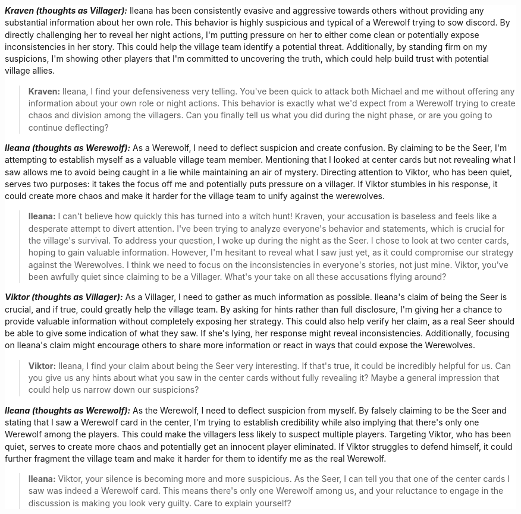 
***Kraven (thoughts as Villager):*** Ileana has been consistently evasive and aggressive towards others without providing any substantial information about her own role. This behavior is highly suspicious and typical of a Werewolf trying to sow discord. By directly challenging her to reveal her night actions, I'm putting pressure on her to either come clean or potentially expose inconsistencies in her story. This could help the village team identify a potential threat. Additionally, by standing firm on my suspicions, I'm showing other players that I'm committed to uncovering the truth, which could help build trust with potential village allies.
> **Kraven:** Ileana, I find your defensiveness very telling. You've been quick to attack both Michael and me without offering any information about your own role or night actions. This behavior is exactly what we'd expect from a Werewolf trying to create chaos and division among the villagers. Can you finally tell us what you did during the night phase, or are you going to continue deflecting?


***Ileana (thoughts as Werewolf):*** As a Werewolf, I need to deflect suspicion and create confusion. By claiming to be the Seer, I'm attempting to establish myself as a valuable village team member. Mentioning that I looked at center cards but not revealing what I saw allows me to avoid being caught in a lie while maintaining an air of mystery. Directing attention to Viktor, who has been quiet, serves two purposes: it takes the focus off me and potentially puts pressure on a villager. If Viktor stumbles in his response, it could create more chaos and make it harder for the village team to unify against the werewolves.
> **Ileana:** I can't believe how quickly this has turned into a witch hunt! Kraven, your accusation is baseless and feels like a desperate attempt to divert attention. I've been trying to analyze everyone's behavior and statements, which is crucial for the village's survival. To address your question, I woke up during the night as the Seer. I chose to look at two center cards, hoping to gain valuable information. However, I'm hesitant to reveal what I saw just yet, as it could compromise our strategy against the Werewolves. I think we need to focus on the inconsistencies in everyone's stories, not just mine. Viktor, you've been awfully quiet since claiming to be a Villager. What's your take on all these accusations flying around?


***Viktor (thoughts as Villager):*** As a Villager, I need to gather as much information as possible. Ileana's claim of being the Seer is crucial, and if true, could greatly help the village team. By asking for hints rather than full disclosure, I'm giving her a chance to provide valuable information without completely exposing her strategy. This could also help verify her claim, as a real Seer should be able to give some indication of what they saw. If she's lying, her response might reveal inconsistencies. Additionally, focusing on Ileana's claim might encourage others to share more information or react in ways that could expose the Werewolves.
> **Viktor:** Ileana, I find your claim about being the Seer very interesting. If that's true, it could be incredibly helpful for us. Can you give us any hints about what you saw in the center cards without fully revealing it? Maybe a general impression that could help us narrow down our suspicions?


***Ileana (thoughts as Werewolf):*** As the Werewolf, I need to deflect suspicion from myself. By falsely claiming to be the Seer and stating that I saw a Werewolf card in the center, I'm trying to establish credibility while also implying that there's only one Werewolf among the players. This could make the villagers less likely to suspect multiple players. Targeting Viktor, who has been quiet, serves to create more chaos and potentially get an innocent player eliminated. If Viktor struggles to defend himself, it could further fragment the village team and make it harder for them to identify me as the real Werewolf.
> **Ileana:** Viktor, your silence is becoming more and more suspicious. As the Seer, I can tell you that one of the center cards I saw was indeed a Werewolf card. This means there's only one Werewolf among us, and your reluctance to engage in the discussion is making you look very guilty. Care to explain yourself?
